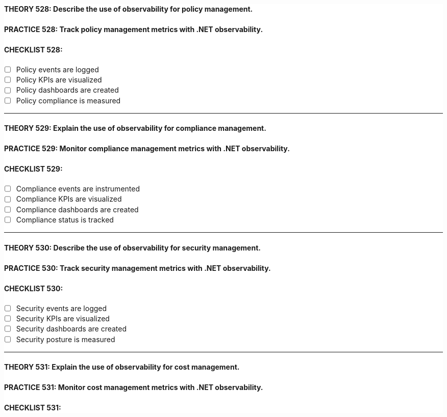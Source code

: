 
#### THEORY 528: Describe the use of observability for policy management.

#### PRACTICE 528: Track policy management metrics with .NET observability.

#### CHECKLIST 528:

- [ ] Policy events are logged
- [ ] Policy KPIs are visualized
- [ ] Policy dashboards are created
- [ ] Policy compliance is measured

---

#### THEORY 529: Explain the use of observability for compliance management.

#### PRACTICE 529: Monitor compliance management metrics with .NET observability.

#### CHECKLIST 529:

- [ ] Compliance events are instrumented
- [ ] Compliance KPIs are visualized
- [ ] Compliance dashboards are created
- [ ] Compliance status is tracked

---

#### THEORY 530: Describe the use of observability for security management.

#### PRACTICE 530: Track security management metrics with .NET observability.

#### CHECKLIST 530:

- [ ] Security events are logged
- [ ] Security KPIs are visualized
- [ ] Security dashboards are created
- [ ] Security posture is measured

---

#### THEORY 531: Explain the use of observability for cost management.

#### PRACTICE 531: Monitor cost management metrics with .NET observability.

#### CHECKLIST 531:
